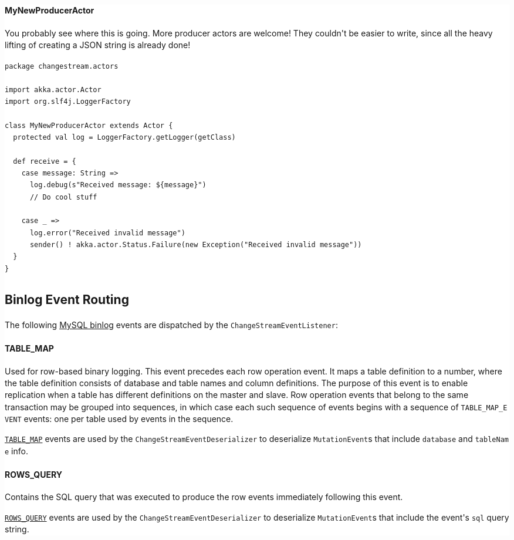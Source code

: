 #### MyNewProducerActor
You probably see where this is going. More producer actors are welcome! They couldn't be easier to write, since all the heavy lifting of creating a JSON string is already done!

```
package changestream.actors

import akka.actor.Actor
import org.slf4j.LoggerFactory

class MyNewProducerActor extends Actor {
  protected val log = LoggerFactory.getLogger(getClass)

  def receive = {
    case message: String =>
      log.debug(s"Received message: ${message}")
      // Do cool stuff

    case _ =>
      log.error("Received invalid message")
      sender() ! akka.actor.Status.Failure(new Exception("Received invalid message"))
  }
}

```


## Binlog Event Routing
The following [MySQL binlog](https://dev.mysql.com/doc/internals/en/binary-log.html)
events are dispatched by the `ChangeStreamEventListener`:

#### TABLE_MAP
Used for row-based binary logging. This event precedes each row
operation event. It maps a table definition to a number, where the
table definition consists of database and table names and column
definitions. The purpose of this event is to enable replication when
a table has different definitions on the master and slave. Row
operation events that belong to the same transaction may be grouped
into sequences, in which case each such sequence of events begins
with a sequence of `TABLE_MAP_EVENT` events: one per table used by
events in the sequence.

[`TABLE_MAP`](https://dev.mysql.com/doc/internals/en/table-map-event.html)
events are used by the `ChangeStreamEventDeserializer` to deserialize `MutationEvent`s
that include `database` and `tableName` info.

#### ROWS_QUERY
Contains the SQL query that was executed to produce the row events
immediately following this event.

[`ROWS_QUERY`](https://dev.mysql.com/doc/internals/en/rows-query-event.html)
events are used by the `ChangeStreamEventDeserializer` to deserialize `MutationEvent`s
that include the event's `sql` query string.
